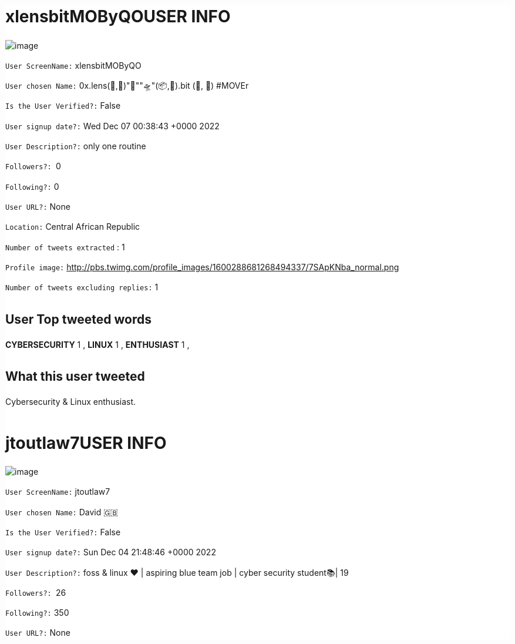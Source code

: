 # xlensbitMOByQOUSER INFO
![image](http://pbs.twimg.com/profile_images/1600288681268494337/7SApKNba_normal.png)
 
`User ScreenName:` xlensbitMOByQO 
 
`User chosen Name:` 0x.lens(💙,🧡)"🐰""🛸"(📦,💫).bit (🌸, 🌿) #MOVEr 
 
`Is the User Verified?:` False 
 
`User signup date?:` Wed Dec 07 00:38:43 +0000 2022 
 
`User Description?:` only one routine 
 
`Followers?: `0 
 
`Following?:` 0 
 
`User URL?:` None 
 
`Location:` Central African Republic 
 
`Number of tweets extracted`  : 1 
 
`Profile image:` http://pbs.twimg.com/profile_images/1600288681268494337/7SApKNba_normal.png 
 
`Number of tweets excluding replies:` 1 
 

 

 
## User Top tweeted words 
 
**CYBERSECURITY** 1 , **LINUX** 1 , **ENTHUSIAST** 1 , 
 
## What this user tweeted
 
Cybersecurity &amp; Linux enthusiast.
 
# jtoutlaw7USER INFO
![image](http://pbs.twimg.com/profile_images/1599524632234696707/7rts5N7k_normal.jpg)
 
`User ScreenName:` jtoutlaw7 
 
`User chosen Name:` David 🇬🇧 
 
`Is the User Verified?:` False 
 
`User signup date?:` Sun Dec 04 21:48:46 +0000 2022 
 
`User Description?:` foss & linux ❤️ | aspiring blue team job | cyber security student📚| 19 
 
`Followers?: `26 
 
`Following?:` 350 
 
`User URL?:` None 
 